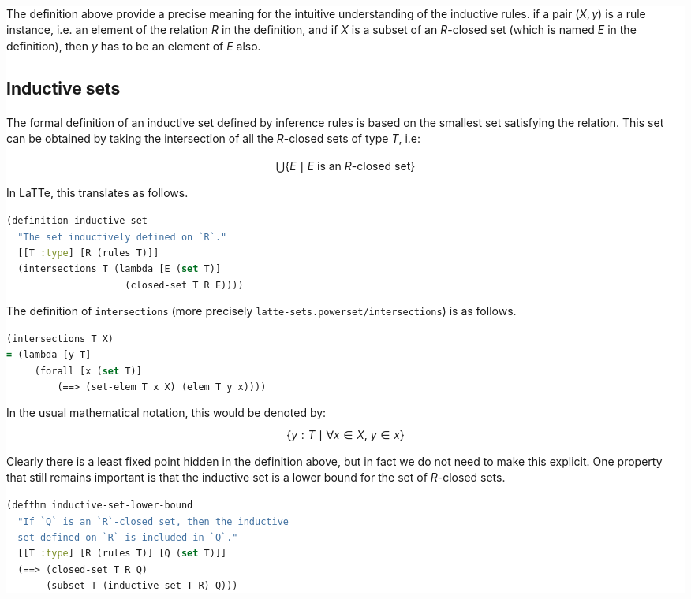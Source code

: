 The definition above provide a precise meaning for the intuitive understanding of the inductive rules.
if a pair $(X, y)$ is a rule instance, i.e. an element of the relation $R$ in the definition, and if $X$ is a subset of an $R$-closed set (which is named $E$ in the definition),
then $y$ has to be an element of $E$ also.



## Inductive sets

The formal definition of an inductive set defined by inference rules is based on the smallest set satisfying the relation.
This set can be obtained by taking the intersection of all the $R$-closed sets of type $T$, i.e:

$$\bigcup \{ E \mid E \text{ is an } R \text{-closed set}\}$$

In LaTTe, this translates as follows.




```clojure
(definition inductive-set
  "The set inductively defined on `R`."
  [[T :type] [R (rules T)]]
  (intersections T (lambda [E (set T)]
                     (closed-set T R E))))

```

The definition of `intersections` (more precisely `latte-sets.powerset/intersections`) is as follows.

```clojure
(intersections T X)
= (lambda [y T]
     (forall [x (set T)]
         (==> (set-elem T x X) (elem T y x))))
```

In the usual mathematical notation, this would be denoted by: $$\{y:T \mid \forall x\in X,~y\in x\}$$

Clearly there is a least fixed point hidden in the definition above, but in fact we do not need to make this explicit.
One property that still remains important is that the inductive set is a lower bound for the set of $R$-closed sets.



```clojure
(defthm inductive-set-lower-bound
  "If `Q` is an `R`-closed set, then the inductive
  set defined on `R` is included in `Q`."
  [[T :type] [R (rules T)] [Q (set T)]]
  (==> (closed-set T R Q)
       (subset T (inductive-set T R) Q)))

```

